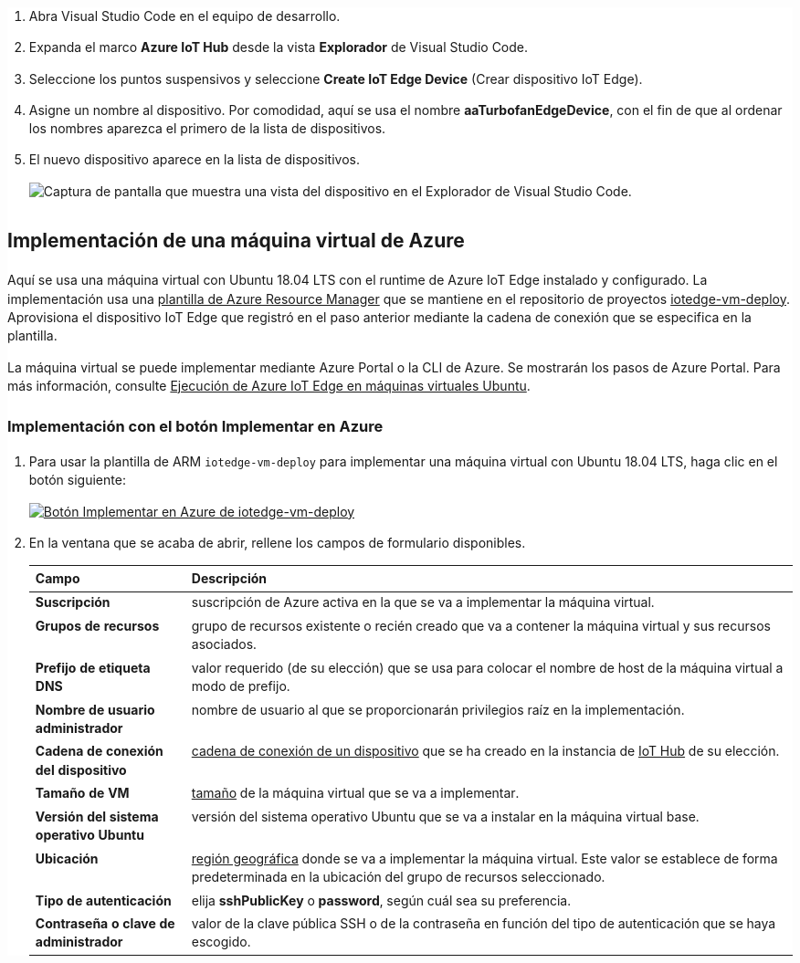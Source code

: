 1. Abra Visual Studio Code en el equipo de desarrollo.

1. Expanda el marco **Azure IoT Hub** desde la vista **Explorador** de Visual Studio Code.

1. Seleccione los puntos suspensivos y seleccione **Create IoT Edge Device** (Crear dispositivo IoT Edge).

1. Asigne un nombre al dispositivo. Por comodidad, aquí se usa el nombre **aaTurbofanEdgeDevice**, con el fin de que al ordenar los nombres aparezca el primero de la lista de dispositivos.

1. El nuevo dispositivo aparece en la lista de dispositivos.

    ![Captura de pantalla que muestra una vista del dispositivo en el Explorador de Visual Studio Code.](media/tutorial-machine-learning-edge-05-configure-edge-device/iot-hub-devices-list.png)

## <a name="deploy-an-azure-virtual-machine"></a>Implementación de una máquina virtual de Azure

Aquí se usa una máquina virtual con Ubuntu 18.04 LTS con el runtime de Azure IoT Edge instalado y configurado. La implementación usa una [plantilla de Azure Resource Manager](../azure-resource-manager/templates/overview.md) que se mantiene en el repositorio de proyectos [iotedge-vm-deploy](https://github.com/Azure/iotedge-vm-deploy). Aprovisiona el dispositivo IoT Edge que registró en el paso anterior mediante la cadena de conexión que se especifica en la plantilla.

La máquina virtual se puede implementar mediante Azure Portal o la CLI de Azure. Se mostrarán los pasos de Azure Portal. Para más información, consulte [Ejecución de Azure IoT Edge en máquinas virtuales Ubuntu](how-to-install-iot-edge-ubuntuvm.md).

### <a name="deploy-using-deploy-to-azure-button"></a>Implementación con el botón Implementar en Azure

1. Para usar la plantilla de ARM `iotedge-vm-deploy` para implementar una máquina virtual con Ubuntu 18.04 LTS, haga clic en el botón siguiente:

    [![Botón Implementar en Azure de iotedge-vm-deploy](https://aka.ms/deploytoazurebutton)](https://portal.azure.com/#create/Microsoft.Template/uri/https%3A%2F%2Fraw.githubusercontent.com%2Fazure%2Fiotedge-vm-deploy%2Fmaster%2FedgeDeploy.json)

1. En la ventana que se acaba de abrir, rellene los campos de formulario disponibles.

   | Campo | Descripción |
   | - | - |
   | **Suscripción** | suscripción de Azure activa en la que se va a implementar la máquina virtual. |
   | **Grupos de recursos** | grupo de recursos existente o recién creado que va a contener la máquina virtual y sus recursos asociados. |
   | **Prefijo de etiqueta DNS** | valor requerido (de su elección) que se usa para colocar el nombre de host de la máquina virtual a modo de prefijo. |
   | **Nombre de usuario administrador** | nombre de usuario al que se proporcionarán privilegios raíz en la implementación. |
   | **Cadena de conexión del dispositivo** | [cadena de conexión de un dispositivo](./how-to-register-device.md) que se ha creado en la instancia de [IoT Hub](../iot-hub/about-iot-hub.md) de su elección. |
   | **Tamaño de VM** | [tamaño](../cloud-services/cloud-services-sizes-specs.md) de la máquina virtual que se va a implementar.
   | **Versión del sistema operativo Ubuntu** | versión del sistema operativo Ubuntu que se va a instalar en la máquina virtual base. |
   | **Ubicación** | [región geográfica](https://azure.microsoft.com/global-infrastructure/locations/) donde se va a implementar la máquina virtual. Este valor se establece de forma predeterminada en la ubicación del grupo de recursos seleccionado. |
   | **Tipo de autenticación** | elija **sshPublicKey** o **password**, según cuál sea su preferencia. |
   | **Contraseña o clave de administrador** | valor de la clave pública SSH o de la contraseña en función del tipo de autenticación que se haya escogido. |
